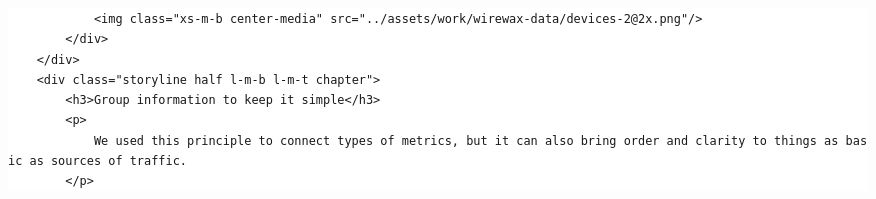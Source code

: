 		 		<img class="xs-m-b center-media" src="../assets/work/wirewax-data/devices-2@2x.png"/>				 		
		 	</div>					
		</div>			
		<div class="storyline half l-m-b l-m-t chapter">
			<h3>Group information to keep it simple</h3>
			<p>
				We used this principle to connect types of metrics, but it can also bring order and clarity to things as basic as sources of traffic.  
			</p>